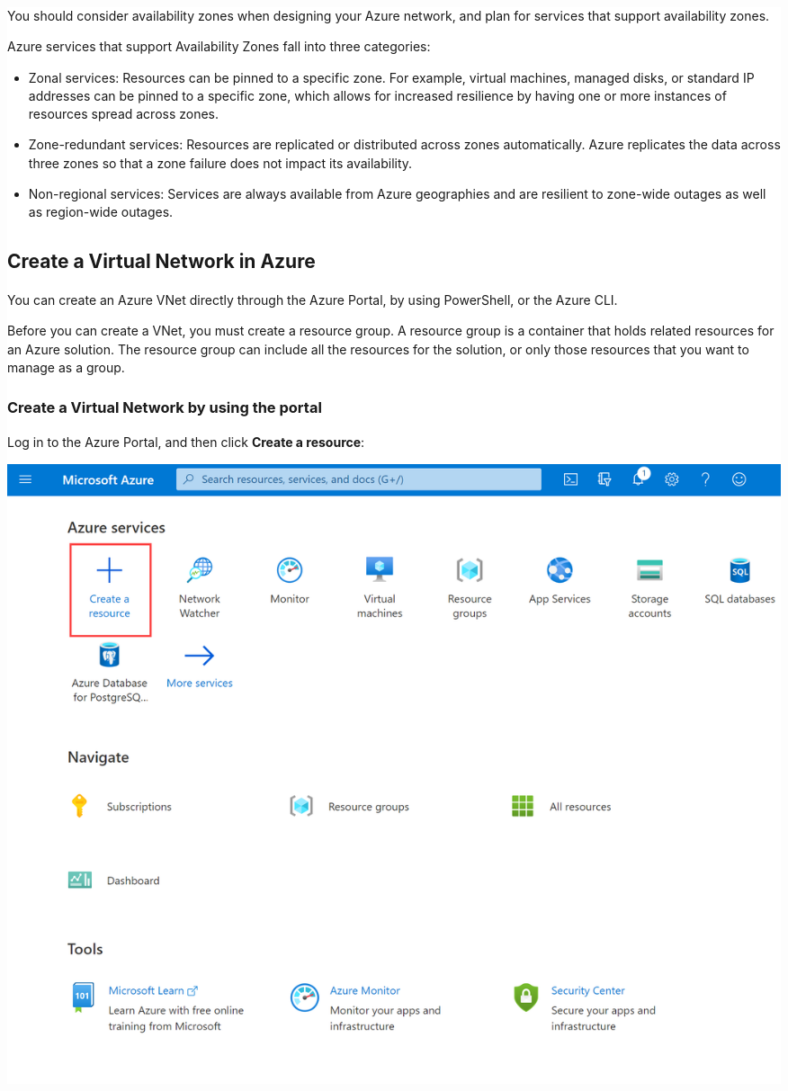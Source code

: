 You should consider availability zones when designing your Azure network, and plan for services that support availability zones.

Azure services that support Availability Zones fall into three categories:

- Zonal services: Resources can be pinned to a specific zone. For example, virtual machines, managed disks, or standard IP addresses can be pinned to a specific zone, which allows for increased resilience by having one or more instances of resources spread across zones.

- Zone-redundant services: Resources are replicated or distributed across zones automatically. Azure replicates the data across three zones so that a zone failure does not impact its availability. 

- Non-regional services: Services are always available from Azure geographies and are resilient to zone-wide outages as well as region-wide outages.



## Create a Virtual Network in Azure

You can create an Azure VNet directly through the Azure Portal, by using PowerShell, or the Azure CLI.

Before you can create a VNet, you must create a resource group. A resource group is a container that holds related resources for an Azure solution. The resource group can include all the resources for the solution, or only those resources that you want to manage as a group.

### Create a Virtual Network by using the portal

Log in to the Azure Portal, and then click **Create a resource**: 

![Azure Portal with Create a resource highlighted.](../media/create-resource.png)
